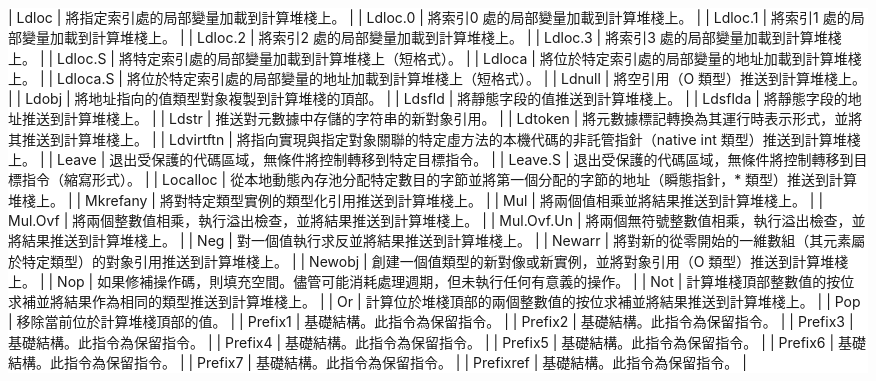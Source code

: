 | Ldloc          | 將指定索引處的局部變量加載到計算堆棧上。 |
| Ldloc.0        | 將索引0 處的局部變量加載到計算堆棧上。 |
| Ldloc.1        | 將索引1 處的局部變量加載到計算堆棧上。 |
| Ldloc.2        | 將索引2 處的局部變量加載到計算堆棧上。 |
| Ldloc.3        | 將索引3 處的局部變量加載到計算堆棧上。 |
| Ldloc.S        | 將特定索引處的局部變量加載到計算堆棧上（短格式）。 |
| Ldloca         | 將位於特定索引處的局部變量的地址加載到計算堆棧上。 |
| Ldloca.S       | 將位於特定索引處的局部變量的地址加載到計算堆棧上（短格式）。 |
| Ldnull         | 將空引用（O 類型）推送到計算堆棧上。 |
| Ldobj          | 將地址指向的值類型對象複製到計算堆棧的頂部。 |
| Ldsfld         | 將靜態字段的值推送到計算堆棧上。 |
| Ldsflda        | 將靜態字段的地址推送到計算堆棧上。 |
| Ldstr          | 推送對元數據中存儲的字符串的新對象引用。 |
| Ldtoken        | 將元數據標記轉換為其運行時表示形式，並將其推送到計算堆棧上。 |
| Ldvirtftn      | 將指向實現與指定對象關聯的特定虛方法的本機代碼的非託管指針（native int 類型）推送到計算堆棧上。 |
| Leave          | 退出受保護的代碼區域，無條件將控制轉移到特定目標指令。 |
| Leave.S        | 退出受保護的代碼區域，無條件將控制轉移到目標指令（縮寫形式）。 |
| Localloc       | 從本地動態內存池分配特定數目的字節並將第一個分配的字節的地址（瞬態指針，* 類型）推送到計算堆棧上。 |
| Mkrefany       | 將對特定類型實例的類型化引用推送到計算堆棧上。 |
| Mul            | 將兩個值相乘並將結果推送到計算堆棧上。 |
| Mul.Ovf        | 將兩個整數值相乘，執行溢出檢查，並將結果推送到計算堆棧上。 |
| Mul.Ovf.Un     | 將兩個無符號整數值相乘，執行溢出檢查，並將結果推送到計算堆棧上。 |
| Neg            | 對一個值執行求反並將結果推送到計算堆棧上。 |
| Newarr         | 將對新的從零開始的一維數組（其元素屬於特定類型）的對象引用推送到計算堆棧上。 |
| Newobj         | 創建一個值類型的新對像或新實例，並將對象引用（O 類型）推送到計算堆棧上。 |
| Nop            | 如果修補操作碼，則填充空間。儘管可能消耗處理週期，但未執行任何有意義的操作。 |
| Not            | 計算堆棧頂部整數值的按位求補並將結果作為相同的類型推送到計算堆棧上。 |
| Or             | 計算位於堆棧頂部的兩個整數值的按位求補並將結果推送到計算堆棧上。 |
| Pop            | 移除當前位於計算堆棧頂部的值。 |
| Prefix1        | 基礎結構。此指令為保留指令。 |
| Prefix2        | 基礎結構。此指令為保留指令。 |
| Prefix3        | 基礎結構。此指令為保留指令。 |
| Prefix4        | 基礎結構。此指令為保留指令。 |
| Prefix5        | 基礎結構。此指令為保留指令。 |
| Prefix6        | 基礎結構。此指令為保留指令。 |
| Prefix7        | 基礎結構。此指令為保留指令。 |
| Prefixref      | 基礎結構。此指令為保留指令。 |